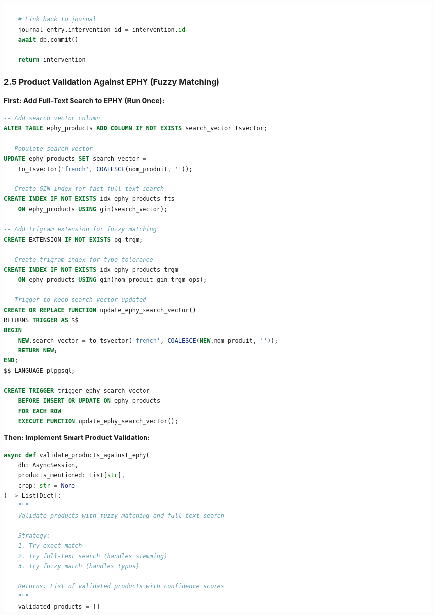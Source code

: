 ```python

    # Link back to journal
    journal_entry.intervention_id = intervention.id
    await db.commit()

    return intervention
```

### 2.5 Product Validation Against EPHY (Fuzzy Matching)

**First: Add Full-Text Search to EPHY (Run Once):**

```sql
-- Add search vector column
ALTER TABLE ephy_products ADD COLUMN IF NOT EXISTS search_vector tsvector;

-- Populate search vector
UPDATE ephy_products SET search_vector =
    to_tsvector('french', COALESCE(nom_produit, ''));

-- Create GIN index for fast full-text search
CREATE INDEX IF NOT EXISTS idx_ephy_products_fts
    ON ephy_products USING gin(search_vector);

-- Add trigram extension for fuzzy matching
CREATE EXTENSION IF NOT EXISTS pg_trgm;

-- Create trigram index for typo tolerance
CREATE INDEX IF NOT EXISTS idx_ephy_products_trgm
    ON ephy_products USING gin(nom_produit gin_trgm_ops);

-- Trigger to keep search_vector updated
CREATE OR REPLACE FUNCTION update_ephy_search_vector()
RETURNS TRIGGER AS $$
BEGIN
    NEW.search_vector = to_tsvector('french', COALESCE(NEW.nom_produit, ''));
    RETURN NEW;
END;
$$ LANGUAGE plpgsql;

CREATE TRIGGER trigger_ephy_search_vector
    BEFORE INSERT OR UPDATE ON ephy_products
    FOR EACH ROW
    EXECUTE FUNCTION update_ephy_search_vector();
```

**Then: Implement Smart Product Validation:**

```python
async def validate_products_against_ephy(
    db: AsyncSession,
    products_mentioned: List[str],
    crop: str = None
) -> List[Dict]:
    """
    Validate products with fuzzy matching and full-text search

    Strategy:
    1. Try exact match
    2. Try full-text search (handles stemming)
    3. Try fuzzy match (handles typos)

    Returns: List of validated products with confidence scores
    """
    validated_products = []
```